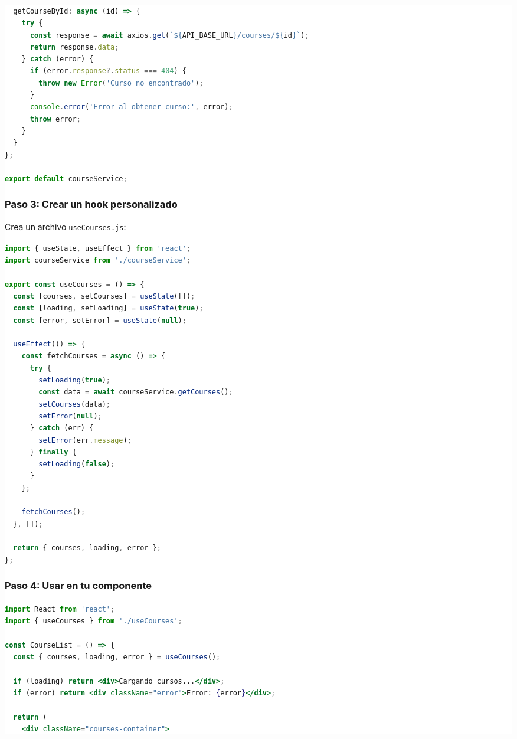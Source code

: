 ```javascript
  getCourseById: async (id) => {
    try {
      const response = await axios.get(`${API_BASE_URL}/courses/${id}`);
      return response.data;
    } catch (error) {
      if (error.response?.status === 404) {
        throw new Error('Curso no encontrado');
      }
      console.error('Error al obtener curso:', error);
      throw error;
    }
  }
};

export default courseService;
```

### Paso 3: Crear un hook personalizado
Crea un archivo `useCourses.js`:

```javascript
import { useState, useEffect } from 'react';
import courseService from './courseService';

export const useCourses = () => {
  const [courses, setCourses] = useState([]);
  const [loading, setLoading] = useState(true);
  const [error, setError] = useState(null);

  useEffect(() => {
    const fetchCourses = async () => {
      try {
        setLoading(true);
        const data = await courseService.getCourses();
        setCourses(data);
        setError(null);
      } catch (err) {
        setError(err.message);
      } finally {
        setLoading(false);
      }
    };

    fetchCourses();
  }, []);

  return { courses, loading, error };
};
```

### Paso 4: Usar en tu componente
```jsx
import React from 'react';
import { useCourses } from './useCourses';

const CourseList = () => {
  const { courses, loading, error } = useCourses();

  if (loading) return <div>Cargando cursos...</div>;
  if (error) return <div className="error">Error: {error}</div>;

  return (
    <div className="courses-container">
```